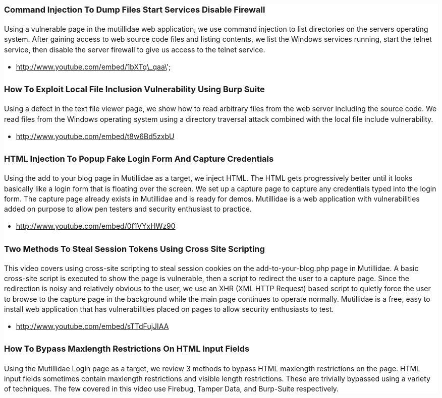 
### Command Injection To Dump Files Start Services Disable Firewall
Using a vulnerable page in the mutillidae web application, we use command injection to list directories on the servers operating system. After gaining access to web source code files and listing contents, we list the Windows services running, start the telnet service, then disable the server firewall to give us access to the telnet service.


- http://www.youtube.com/embed/1bXTq\_qaa\';


### How To Exploit Local File Inclusion Vulnerability Using Burp Suite
Using a defect in the text file viewer page, we show how to read arbitrary files from the web server including the source code. We read files from the Windows operating system using a directory traversal attack combined with the local file include vulnerability.


- http://www.youtube.com/embed/t8w6Bd5zxbU


### HTML Injection To Popup Fake Login Form And Capture Credentials
Using the add to your blog page in Mutillidae as a target, we inject HTML. The HTML gets progressively better until it looks basically like a login form that is floating over the screen. We set up a capture page to capture any credentials typed into the login form. The capture page already exists in Mutillidae and is ready for demos. Mutillidae is a web application with vulnerabilities added on purpose to allow pen testers and security enthusiast to practice.


- http://www.youtube.com/embed/0f1VYxHWz90


### Two Methods To Steal Session Tokens Using Cross Site Scripting
This video covers using cross-site scripting to steal session cookies on the add-to-your-blog.php page in Mutillidae. A basic cross-site script is executed to show the page is vulnerable, then a script to redirect the user to a capture page. Since the redirection is noisy and relatively obvious to the user, we use an XHR (XML HTTP Request) based script to quietly force the user to browse to the capture page in the background while the main page continues to operate normally. Mutillidae is a free, easy to install web application that has vulnerabilities placed on pages to allow security enthusiasts to test.


- http://www.youtube.com/embed/sTTdFujJIAA


### How To Bypass Maxlength Restrictions On HTML Input Fields
Using the Mutillidae Login page as a target, we review 3 methods to bypass HTML maxlength restrictions on the page. HTML input fields sometimes contain maxlength restrictions and visible length restrictions. These are trivially bypassed using a variety of techniques. The few covered in this video use Firebug, Tamper Data, and Burp-Suite respectively.

